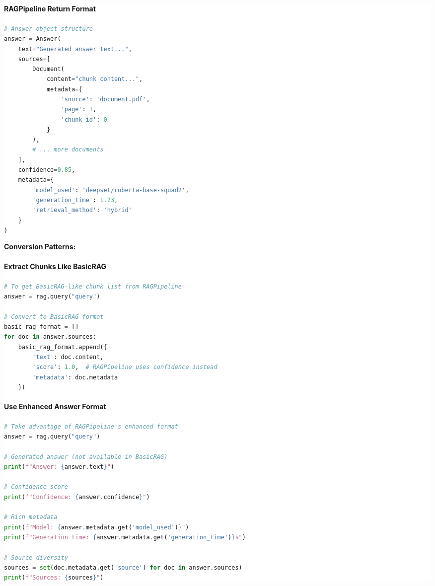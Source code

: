 #### RAGPipeline Return Format
```python
# Answer object structure
answer = Answer(
    text="Generated answer text...",
    sources=[
        Document(
            content="chunk content...",
            metadata={
                'source': 'document.pdf',
                'page': 1,
                'chunk_id': 0
            }
        ),
        # ... more documents
    ],
    confidence=0.85,
    metadata={
        'model_used': 'deepset/roberta-base-squad2',
        'generation_time': 1.23,
        'retrieval_method': 'hybrid'
    }
)
```

**Conversion Patterns:**

#### Extract Chunks Like BasicRAG
```python
# To get BasicRAG-like chunk list from RAGPipeline
answer = rag.query("query")

# Convert to BasicRAG format
basic_rag_format = []
for doc in answer.sources:
    basic_rag_format.append({
        'text': doc.content,
        'score': 1.0,  # RAGPipeline uses confidence instead
        'metadata': doc.metadata
    })
```

#### Use Enhanced Answer Format
```python
# Take advantage of RAGPipeline's enhanced format
answer = rag.query("query")

# Generated answer (not available in BasicRAG)
print(f"Answer: {answer.text}")

# Confidence score
print(f"Confidence: {answer.confidence}")

# Rich metadata
print(f"Model: {answer.metadata.get('model_used')}")
print(f"Generation time: {answer.metadata.get('generation_time')}s")

# Source diversity
sources = set(doc.metadata.get('source') for doc in answer.sources)
print(f"Sources: {sources}")
```
